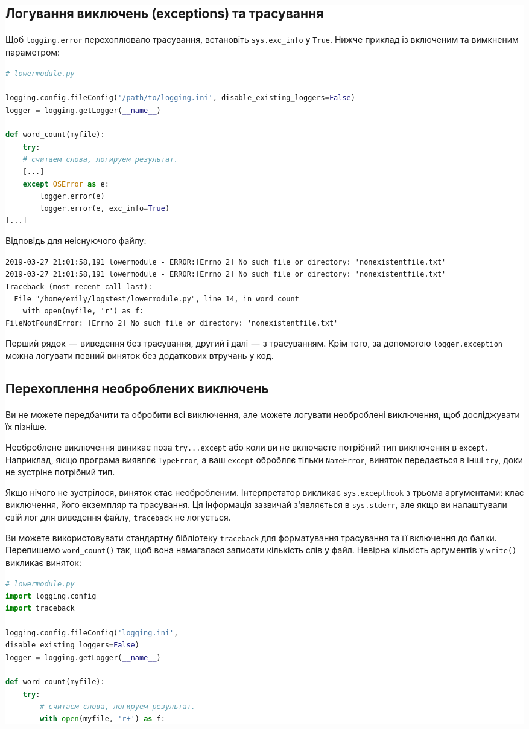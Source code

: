 ## Логування виключень (exceptions) та трасування

Щоб `logging.error` перехоплювало трасування, встановіть `sys.exc_info` у `True`. Нижче приклад із включеним та вимкненим параметром:

```python
# lowermodule.py

logging.config.fileConfig('/path/to/logging.ini', disable_existing_loggers=False)
logger = logging.getLogger(__name__)

def word_count(myfile):
    try:
    # считаем слова, логируем результат.
    [...]
    except OSError as e:
        logger.error(e)
        logger.error(e, exc_info=True)
[...]
```

Відповідь для неіснуючого файлу:

```
2019-03-27 21:01:58,191 lowermodule - ERROR:[Errno 2] No such file or directory: 'nonexistentfile.txt'
2019-03-27 21:01:58,191 lowermodule - ERROR:[Errno 2] No such file or directory: 'nonexistentfile.txt'
Traceback (most recent call last):
  File "/home/emily/logstest/lowermodule.py", line 14, in word_count
    with open(myfile, 'r') as f:
FileNotFoundError: [Errno 2] No such file or directory: 'nonexistentfile.txt'
```

Перший рядок  —  виведення без трасування, другий і далі  —  з трасуванням. Крім того, за допомогою `logger.exception` можна логувати певний виняток без додаткових втручань у код.

## Перехоплення необроблених виключень

Ви не можете передбачити та обробити всі виключення, але можете логувати необроблені виключення, щоб досліджувати їх пізніше.

Необроблене виключення виникає поза `try...except` або коли ви не включаєте потрібний тип виключення в `except`. Наприклад, якщо програма виявляє `TypeError`, а ваш `except` обробляє тільки `NameError`, виняток передається в інші `try`, доки не зустріне потрібний тип.

Якщо нічого не зустрілося, виняток стає необробленим. Інтерпретатор викликає `sys.excepthook` з трьома аргументами: клас виключення, його екземпляр та трасування. Ця інформація зазвичай з'являється в `sys.stderr`, але якщо ви налаштували свій лог для виведення файлу, `traceback` не логується.

Ви можете використовувати стандартну бібліотеку `traceback` для форматування трасування та її включення до балки. Перепишемо `word_count()` так, щоб вона намагалася записати кількість слів у файл. Невірна кількість аргументів у `write()` викликає виняток:

```python
# lowermodule.py
import logging.config
import traceback

logging.config.fileConfig('logging.ini', 
disable_existing_loggers=False)
logger = logging.getLogger(__name__)

def word_count(myfile):
    try:
        # считаем слова, логируем результат.
        with open(myfile, 'r+') as f:
```